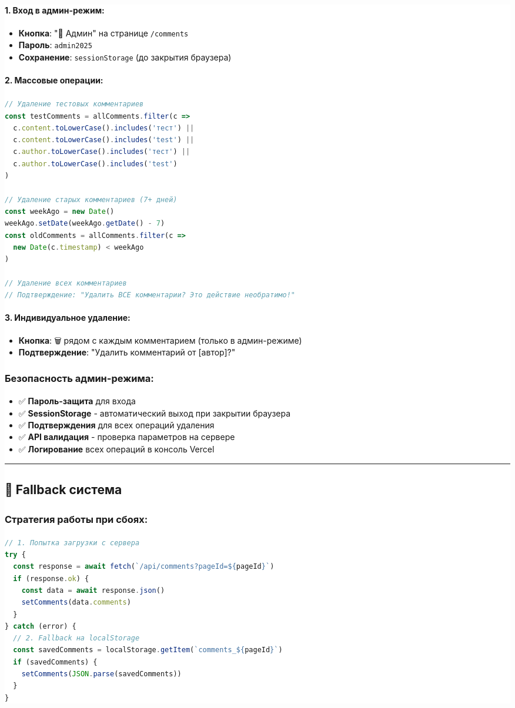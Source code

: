 #### **1. Вход в админ-режим:**
- **Кнопка**: "🔑 Админ" на странице `/comments`
- **Пароль**: `admin2025`
- **Сохранение**: `sessionStorage` (до закрытия браузера)

#### **2. Массовые операции:**
```typescript
// Удаление тестовых комментариев
const testComments = allComments.filter(c => 
  c.content.toLowerCase().includes('тест') || 
  c.content.toLowerCase().includes('test') ||
  c.author.toLowerCase().includes('тест') ||
  c.author.toLowerCase().includes('test')
)

// Удаление старых комментариев (7+ дней)
const weekAgo = new Date()
weekAgo.setDate(weekAgo.getDate() - 7)
const oldComments = allComments.filter(c => 
  new Date(c.timestamp) < weekAgo
)

// Удаление всех комментариев
// Подтверждение: "Удалить ВСЕ комментарии? Это действие необратимо!"
```

#### **3. Индивидуальное удаление:**
- **Кнопка**: 🗑️ рядом с каждым комментарием (только в админ-режиме)
- **Подтверждение**: "Удалить комментарий от [автор]?"

### **Безопасность админ-режима:**
- ✅ **Пароль-защита** для входа
- ✅ **SessionStorage** - автоматический выход при закрытии браузера
- ✅ **Подтверждения** для всех операций удаления
- ✅ **API валидация** - проверка параметров на сервере
- ✅ **Логирование** всех операций в консоль Vercel

---

## 🔄 Fallback система

### **Стратегия работы при сбоях:**

```typescript
// 1. Попытка загрузки с сервера
try {
  const response = await fetch(`/api/comments?pageId=${pageId}`)
  if (response.ok) {
    const data = await response.json()
    setComments(data.comments)
  }
} catch (error) {
  // 2. Fallback на localStorage
  const savedComments = localStorage.getItem(`comments_${pageId}`)
  if (savedComments) {
    setComments(JSON.parse(savedComments))
  }
}
```
